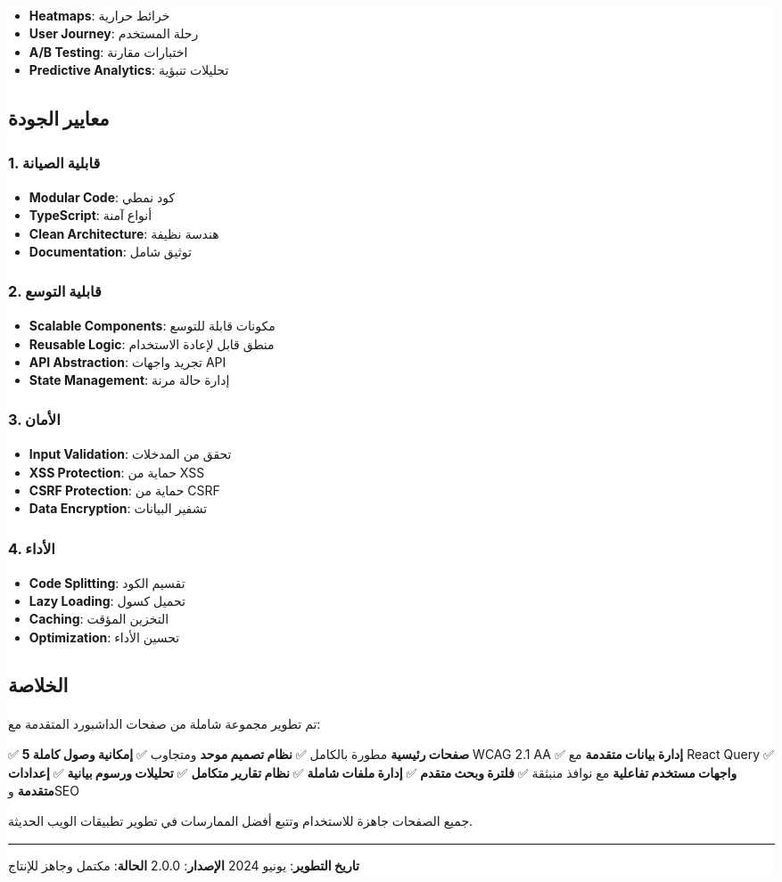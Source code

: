 - **Heatmaps**: خرائط حرارية
- **User Journey**: رحلة المستخدم
- **A/B Testing**: اختبارات مقارنة
- **Predictive Analytics**: تحليلات تنبؤية

## معايير الجودة

### 1. قابلية الصيانة

- **Modular Code**: كود نمطي
- **TypeScript**: أنواع آمنة
- **Clean Architecture**: هندسة نظيفة
- **Documentation**: توثيق شامل

### 2. قابلية التوسع

- **Scalable Components**: مكونات قابلة للتوسع
- **Reusable Logic**: منطق قابل لإعادة الاستخدام
- **API Abstraction**: تجريد واجهات API
- **State Management**: إدارة حالة مرنة

### 3. الأمان

- **Input Validation**: تحقق من المدخلات
- **XSS Protection**: حماية من XSS
- **CSRF Protection**: حماية من CSRF
- **Data Encryption**: تشفير البيانات

### 4. الأداء

- **Code Splitting**: تقسيم الكود
- **Lazy Loading**: تحميل كسول
- **Caching**: التخزين المؤقت
- **Optimization**: تحسين الأداء

## الخلاصة

تم تطوير مجموعة شاملة من صفحات الداشبورد المتقدمة مع:

✅ **5 صفحات رئيسية** مطورة بالكامل
✅ **نظام تصميم موحد** ومتجاوب
✅ **إمكانية وصول كاملة** WCAG 2.1 AA
✅ **إدارة بيانات متقدمة** مع React Query
✅ **واجهات مستخدم تفاعلية** مع نوافذ منبثقة
✅ **فلترة وبحث متقدم**
✅ **إدارة ملفات شاملة**
✅ **نظام تقارير متكامل**
✅ **تحليلات ورسوم بيانية**
✅ **إعدادات متقدمة** وSEO

جميع الصفحات جاهزة للاستخدام وتتبع أفضل الممارسات في تطوير تطبيقات الويب الحديثة.

---

**تاريخ التطوير**: يونيو 2024
**الإصدار**: 2.0.0
**الحالة**: مكتمل وجاهز للإنتاج
